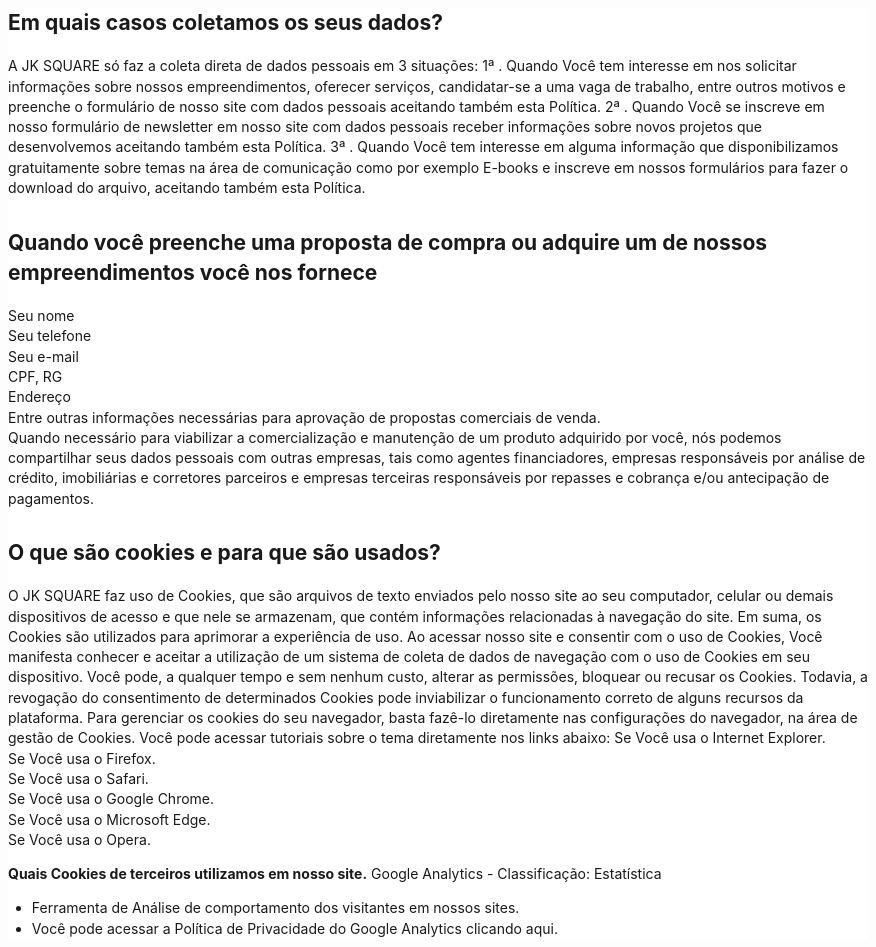 
## Em quais casos coletamos os seus dados?
  

A JK SQUARE só faz a coleta direta de dados pessoais em 3 situações: 
1ª . Quando Você tem interesse em nos solicitar informações sobre nossos empreendimentos, oferecer serviços, candidatar-se a uma vaga de trabalho, entre outros motivos e preenche o formulário de nosso site com dados pessoais aceitando também esta Política. 
2ª . Quando Você se inscreve em nosso formulário de newsletter em nosso site com dados pessoais receber informações sobre novos projetos que desenvolvemos aceitando também esta Política. 
3ª . Quando Você tem interesse em alguma informação que disponibilizamos gratuitamente sobre temas na área de comunicação como por exemplo E-books e inscreve em nossos formulários para fazer o download do arquivo, aceitando também esta Política. 
  

##  Quando você preenche uma proposta de compra ou adquire um de nossos empreendimentos você nos fornece 
  

Seu nome  
Seu telefone  
Seu e-mail  
CPF, RG  
Endereço  
Entre outras informações necessárias para aprovação de propostas comerciais de venda.  
Quando necessário para viabilizar a comercialização e manutenção de um produto adquirido por você, nós podemos compartilhar seus dados pessoais com outras empresas, tais como agentes financiadores, empresas responsáveis por análise de crédito, imobiliárias e corretores parceiros e empresas terceiras responsáveis por repasses e cobrança e/ou antecipação de pagamentos.  

  

## O que são cookies e para que são usados?
  

O JK SQUARE faz uso de Cookies, que são arquivos de texto enviados pelo nosso site ao seu computador, celular ou demais dispositivos de acesso e que nele se armazenam, que contém informações relacionadas à navegação do site. Em suma, os Cookies são utilizados para aprimorar a experiência de uso. 
Ao acessar nosso site e consentir com o uso de Cookies, Você manifesta conhecer e aceitar a utilização de um sistema de coleta de dados de navegação com o uso de Cookies em seu dispositivo. 
Você pode, a qualquer tempo e sem nenhum custo, alterar as permissões, bloquear ou recusar os Cookies. Todavia, a revogação do consentimento de determinados Cookies pode inviabilizar o funcionamento correto de alguns recursos da plataforma. 
Para gerenciar os cookies do seu navegador, basta fazê-lo diretamente nas configurações do navegador, na área de gestão de Cookies. Você pode acessar tutoriais sobre o tema diretamente nos links abaixo: Se Você usa o Internet Explorer.  
Se Você usa o Firefox.  
Se Você usa o Safari.  
Se Você usa o Google Chrome.  
Se Você usa o Microsoft Edge.  
Se Você usa o Opera.  

**Quais Cookies de terceiros utilizamos em nosso site.**
Google Analytics - Classificação: Estatística  
- Ferramenta de Análise de comportamento dos visitantes em nossos sites.  
- Você pode acessar a Política de Privacidade do Google Analytics clicando aqui.  
